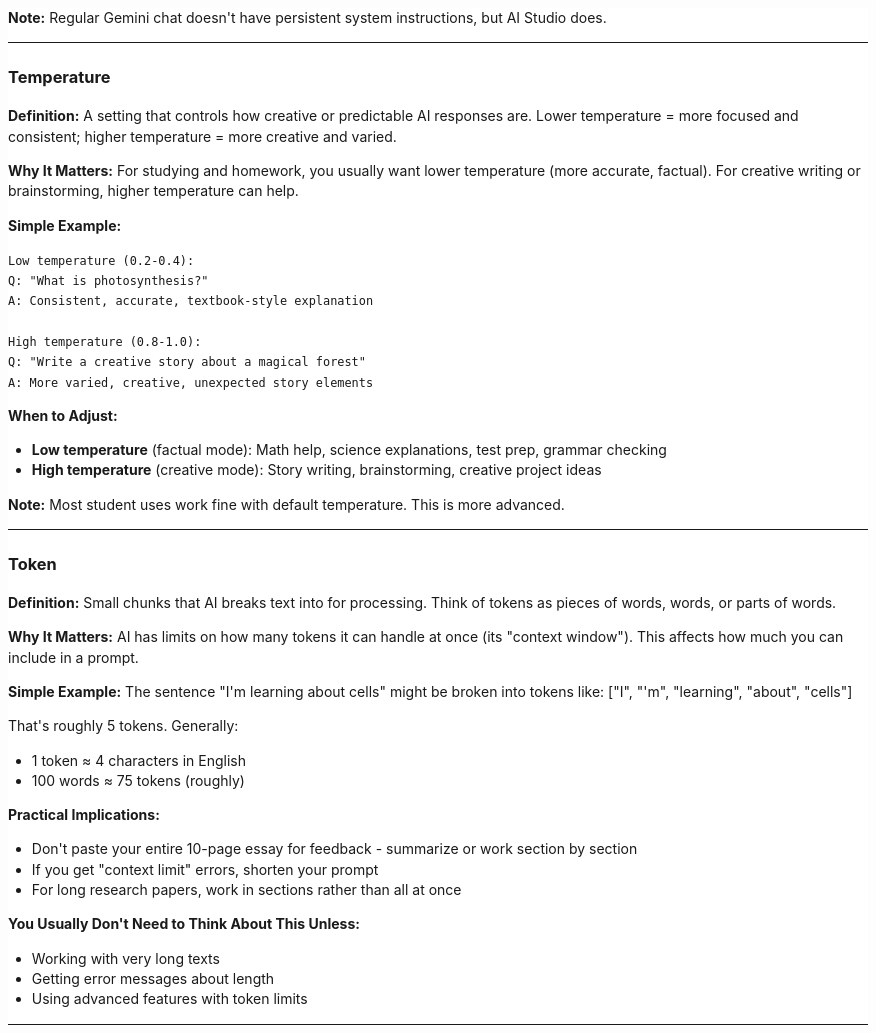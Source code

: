 **Note:** Regular Gemini chat doesn't have persistent system instructions, but AI Studio does.

---

### Temperature
**Definition:** A setting that controls how creative or predictable AI responses are. Lower temperature = more focused and consistent; higher temperature = more creative and varied.

**Why It Matters:** For studying and homework, you usually want lower temperature (more accurate, factual). For creative writing or brainstorming, higher temperature can help.

**Simple Example:**
```
Low temperature (0.2-0.4):
Q: "What is photosynthesis?"
A: Consistent, accurate, textbook-style explanation

High temperature (0.8-1.0):
Q: "Write a creative story about a magical forest"
A: More varied, creative, unexpected story elements
```

**When to Adjust:**
- **Low temperature** (factual mode): Math help, science explanations, test prep, grammar checking
- **High temperature** (creative mode): Story writing, brainstorming, creative project ideas

**Note:** Most student uses work fine with default temperature. This is more advanced.

---

### Token
**Definition:** Small chunks that AI breaks text into for processing. Think of tokens as pieces of words, words, or parts of words.

**Why It Matters:** AI has limits on how many tokens it can handle at once (its "context window"). This affects how much you can include in a prompt.

**Simple Example:**
The sentence "I'm learning about cells" might be broken into tokens like:
["I", "'m", "learning", "about", "cells"]

That's roughly 5 tokens. Generally:
- 1 token ≈ 4 characters in English
- 100 words ≈ 75 tokens (roughly)

**Practical Implications:**
- Don't paste your entire 10-page essay for feedback - summarize or work section by section
- If you get "context limit" errors, shorten your prompt
- For long research papers, work in sections rather than all at once

**You Usually Don't Need to Think About This Unless:**
- Working with very long texts
- Getting error messages about length
- Using advanced features with token limits

---
